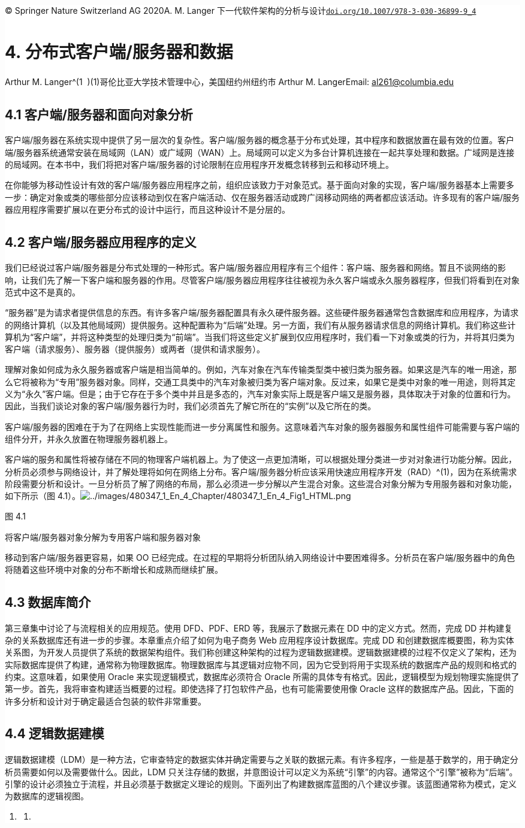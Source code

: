 © Springer Nature Switzerland AG 2020A. M. Langer 下一代软件架构的分析与设计[`doi.org/10.1007/978-3-030-36899-9_4`](https://doi.org/10.1007/978-3-030-36899-9_4)

# 4. 分布式客户端/服务器和数据

Arthur M. Langer^(1  )(1)哥伦比亚大学技术管理中心，美国纽约州纽约市 Arthur M. LangerEmail: al261@columbia.edu

## 4.1 客户端/服务器和面向对象分析

客户端/服务器在系统实现中提供了另一层次的复杂性。客户端/服务器的概念基于分布式处理，其中程序和数据放置在最有效的位置。客户端/服务器系统通常安装在局域网（LAN）或广域网（WAN）上。局域网可以定义为多台计算机连接在一起共享处理和数据。广域网是连接的局域网。在本书中，我们将把对客户端/服务器的讨论限制在应用程序开发概念转移到云和移动环境上。

在你能够为移动性设计有效的客户端/服务器应用程序之前，组织应该致力于对象范式。基于面向对象的实现，客户端/服务器基本上需要多一步：确定对象或类的哪些部分应该移动到仅在客户端活动、仅在服务器活动或跨广阔移动网络的两者都应该活动。许多现有的客户端/服务器应用程序需要扩展以在更分布式的设计中运行，而且这种设计不是分层的。

## 4.2 客户端/服务器应用程序的定义

我们已经说过客户端/服务器是分布式处理的一种形式。客户端/服务器应用程序有三个组件：客户端、服务器和网络。暂且不谈网络的影响，让我们先了解一下客户端和服务器的作用。尽管客户端/服务器应用程序往往被视为永久客户端或永久服务器程序，但我们将看到在对象范式中这不是真的。

“服务器”是为请求者提供信息的东西。有许多客户端/服务器配置具有永久硬件服务器。这些硬件服务器通常包含数据库和应用程序，为请求的网络计算机（以及其他局域网）提供服务。这种配置称为“后端”处理。另一方面，我们有从服务器请求信息的网络计算机。我们称这些计算机为“客户端”，并将这种类型的处理归类为“前端”。当我们将这些定义扩展到仅应用程序时，我们看一下对象或类的行为，并将其归类为客户端（请求服务）、服务器（提供服务）或两者（提供和请求服务）。

理解对象如何成为永久服务器或客户端是相当简单的。例如，汽车对象在汽车传输类型类中被归类为服务器。如果这是汽车的唯一用途，那么它将被称为“专用”服务器对象。同样，交通工具类中的汽车对象被归类为客户端对象。反过来，如果它是类中对象的唯一用途，则将其定义为“永久”客户端。但是；由于它存在于多个类中并且是多态的，汽车对象实际上既是客户端又是服务器，具体取决于对象的位置和行为。因此，当我们谈论对象的客户端/服务器行为时，我们必须首先了解它所在的“实例”以及它所在的类。

客户端/服务器的困难在于为了在网络上实现性能而进一步分离属性和服务。这意味着汽车对象的服务器服务和属性组件可能需要与客户端的组件分开，并永久放置在物理服务器机器上。

客户端的服务和属性将被存储在不同的物理客户端机器上。为了使这一点更加清晰，可以根据处理分类进一步对对象进行功能分解。因此，分析员必须参与网络设计，并了解处理将如何在网络上分布。客户端/服务器分析应该采用快速应用程序开发（RAD）^(1)，因为在系统需求阶段需要分析和设计。一旦分析员了解了网络的布局，那么必须进一步分解以产生混合对象。这些混合对象分解为专用服务器和对象功能，如下所示（图 4.1）。![../images/480347_1_En_4_Chapter/480347_1_En_4_Fig1_HTML.png](img/480347_1_En_4_Fig1_HTML.png)

图 4.1

将客户端/服务器对象分解为专用客户端和服务器对象

移动到客户端/服务器更容易，如果 OO 已经完成。在过程的早期将分析团队纳入网络设计中要困难得多。分析员在客户端/服务器中的角色将随着这些环境中对象的分布不断增长和成熟而继续扩展。

## 4.3 数据库简介

第三章集中讨论了与流程相关的应用规范。使用 DFD、PDF、ERD 等，我展示了数据元素在 DD 中的定义方式。然而，完成 DD 并构建复杂的关系数据库还有进一步的步骤。本章重点介绍了如何为电子商务 Web 应用程序设计数据库。完成 DD 和创建数据库概要图，称为实体关系图，为开发人员提供了系统的数据架构组件。我们称创建这种架构的过程为逻辑数据建模。逻辑数据建模的过程不仅定义了架构，还为实际数据库提供了构建，通常称为物理数据库。物理数据库与其逻辑对应物不同，因为它受到将用于实现系统的数据库产品的规则和格式的约束。这意味着，如果使用 Oracle 来实现逻辑模式，数据库必须符合 Oracle 所需的具体专有格式。因此，逻辑模型为规划物理实施提供了第一步。首先，我将审查构建适当概要的过程。即使选择了打包软件产品，也有可能需要使用像 Oracle 这样的数据库产品。因此，下面的许多分析和设计对于确定最适合包装的软件非常重要。

## 4.4 逻辑数据建模

逻辑数据建模（LDM）是一种方法，它审查特定的数据实体并确定需要与之关联的数据元素。有许多程序，一些是基于数学的，用于确定分析员需要如何以及需要做什么。因此，LDM 只关注存储的数据，并意图设计可以定义为系统“引擎”的内容。通常这个“引擎”被称为“后端”。引擎的设计必须独立于流程，并且必须基于数据定义理论的规则。下面列出了构建数据库蓝图的八个建议步骤。该蓝图通常称为模式，定义为数据库的逻辑视图。

1.  1.

